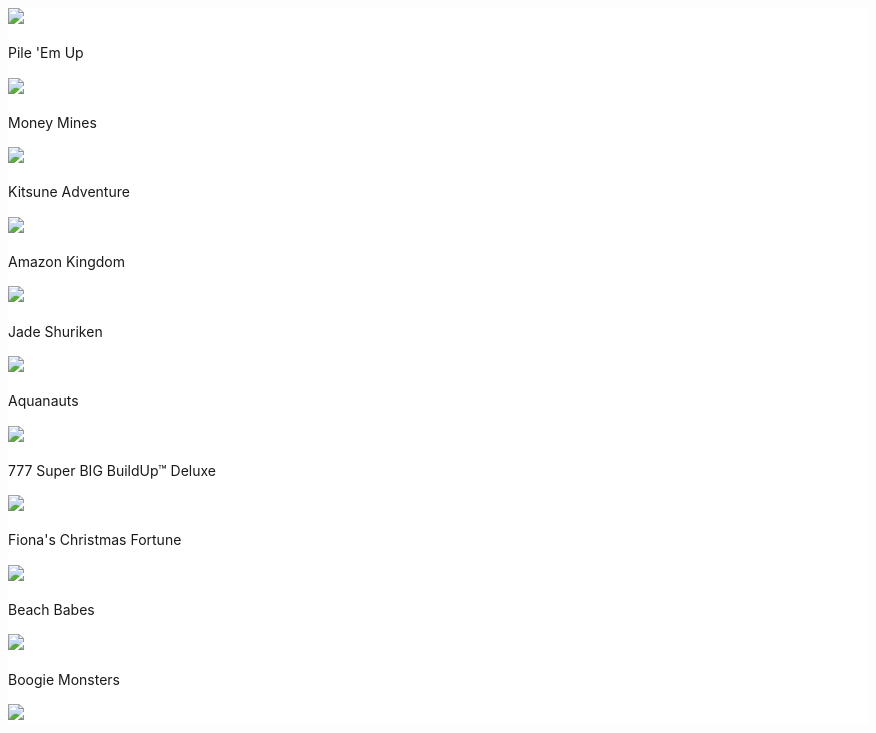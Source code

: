 ![](https://img.viva88athenae.com/mg/images/smg_pileemup_icon_square_250x250_en.png)


Pile 'Em Up


![](https://img.viva88athenae.com/mg/images/smg_moneymines_icon_square_250x250_en.png)


Money Mines


![](https://img.viva88athenae.com/mg/images/smg_kitsuneadventure_icon_square_250x250_en.png)


Kitsune Adventure


![](https://img.viva88athenae.com/mg/images/smg_amazonkingdom_icon_square_250x250_en.png)


Amazon Kingdom


![](https://img.viva88athenae.com/mg/images/smg_jadeshuriken_icon_square_250x250_en.png)


Jade Shuriken


![](https://img.viva88athenae.com/mg/images/smg_aquanauts_icon_square_250x250_en.png)


Aquanauts


![](https://img.viva88athenae.com/mg/images/smg_777superbigbuildupdeluxe_icon_square_250x250_en.png)


777 Super BIG BuildUp™ Deluxe


![](https://img.viva88athenae.com/mg/images/smg_fionaschristmasfortune_icon_square_250x250_en.png)


Fiona's Christmas Fortune


![](https://img.viva88athenae.com/mg/images/smg_beachbabes_icon_square_250x250_en.png)


Beach Babes


![](https://img.viva88athenae.com/mg/images/smg_boogiemonsters_icon_square_250x250_en.png)


Boogie Monsters


![](https://img.viva88athenae.com/mg/images/smg_lionspride_icon_square_250x250_en.png)

